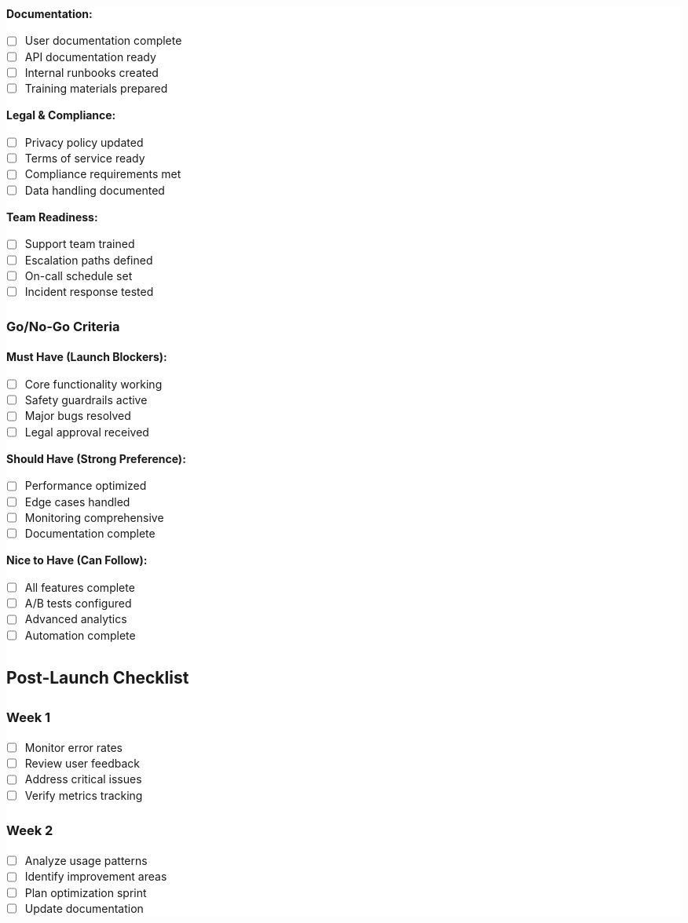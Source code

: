 **Documentation:**
- [ ] User documentation complete
- [ ] API documentation ready
- [ ] Internal runbooks created
- [ ] Training materials prepared

**Legal & Compliance:**
- [ ] Privacy policy updated
- [ ] Terms of service ready
- [ ] Compliance requirements met
- [ ] Data handling documented

**Team Readiness:**
- [ ] Support team trained
- [ ] Escalation paths defined
- [ ] On-call schedule set
- [ ] Incident response tested

### Go/No-Go Criteria

**Must Have (Launch Blockers):**
- [ ] Core functionality working
- [ ] Safety guardrails active
- [ ] Major bugs resolved
- [ ] Legal approval received

**Should Have (Strong Preference):**
- [ ] Performance optimized
- [ ] Edge cases handled
- [ ] Monitoring comprehensive
- [ ] Documentation complete

**Nice to Have (Can Follow):**
- [ ] All features complete
- [ ] A/B tests configured
- [ ] Advanced analytics
- [ ] Automation complete

## Post-Launch Checklist

### Week 1
- [ ] Monitor error rates
- [ ] Review user feedback
- [ ] Address critical issues
- [ ] Verify metrics tracking

### Week 2
- [ ] Analyze usage patterns
- [ ] Identify improvement areas
- [ ] Plan optimization sprint
- [ ] Update documentation
